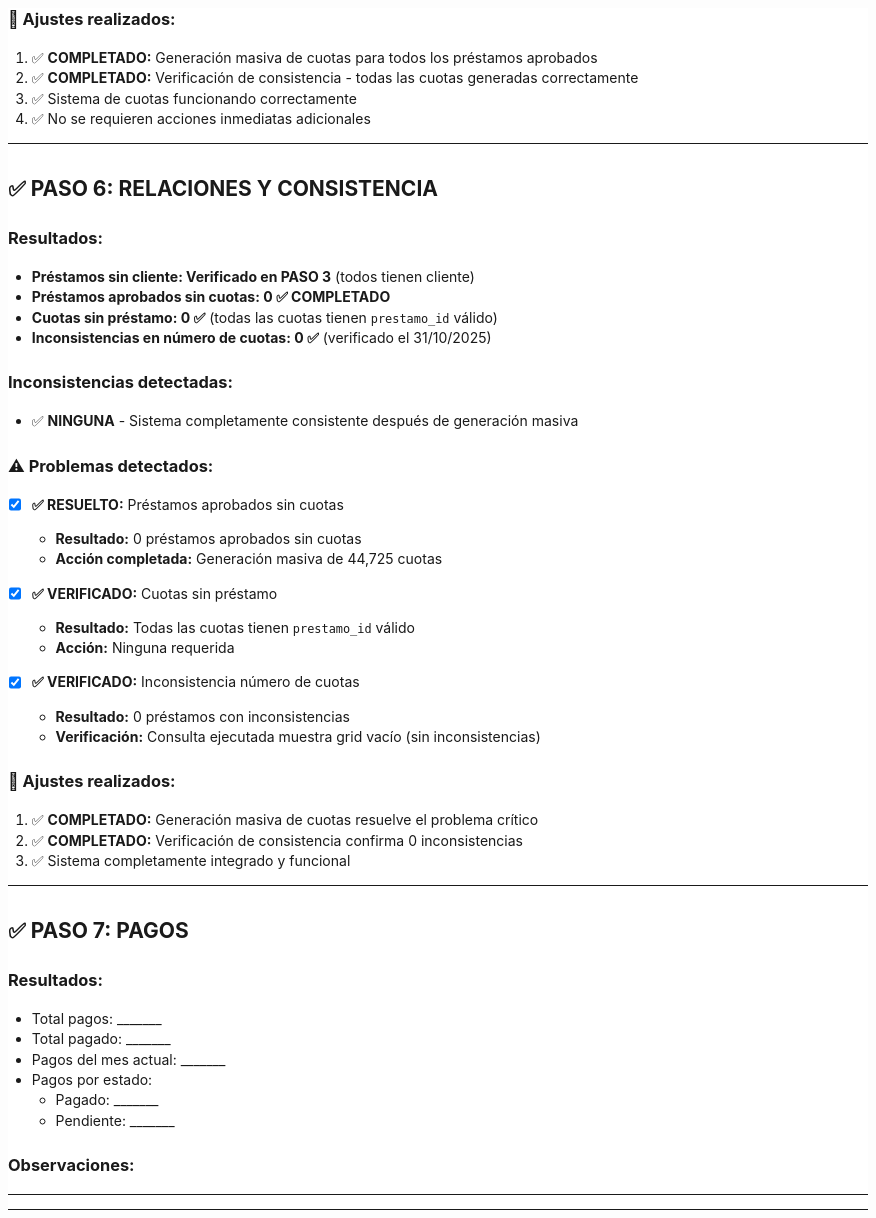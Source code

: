 ### 🔧 Ajustes realizados:
1. ✅ **COMPLETADO:** Generación masiva de cuotas para todos los préstamos aprobados
2. ✅ **COMPLETADO:** Verificación de consistencia - todas las cuotas generadas correctamente
3. ✅ Sistema de cuotas funcionando correctamente
4. ✅ No se requieren acciones inmediatas adicionales

---

## ✅ PASO 6: RELACIONES Y CONSISTENCIA

### Resultados:
- **Préstamos sin cliente: Verificado en PASO 3** (todos tienen cliente)
- **Préstamos aprobados sin cuotas: 0 ✅ COMPLETADO**
- **Cuotas sin préstamo: 0 ✅** (todas las cuotas tienen `prestamo_id` válido)
- **Inconsistencias en número de cuotas: 0 ✅** (verificado el 31/10/2025)

### Inconsistencias detectadas:
- ✅ **NINGUNA** - Sistema completamente consistente después de generación masiva

### ⚠️ Problemas detectados:
- [x] **✅ RESUELTO:** Préstamos aprobados sin cuotas
  - **Resultado:** 0 préstamos aprobados sin cuotas
  - **Acción completada:** Generación masiva de 44,725 cuotas
  
- [x] **✅ VERIFICADO:** Cuotas sin préstamo
  - **Resultado:** Todas las cuotas tienen `prestamo_id` válido
  - **Acción:** Ninguna requerida
  
- [x] **✅ VERIFICADO:** Inconsistencia número de cuotas
  - **Resultado:** 0 préstamos con inconsistencias
  - **Verificación:** Consulta ejecutada muestra grid vacío (sin inconsistencias)

### 🔧 Ajustes realizados:
1. ✅ **COMPLETADO:** Generación masiva de cuotas resuelve el problema crítico
2. ✅ **COMPLETADO:** Verificación de consistencia confirma 0 inconsistencias
3. ✅ Sistema completamente integrado y funcional

---

## ✅ PASO 7: PAGOS

### Resultados:
- Total pagos: _______
- Total pagado: _______
- Pagos del mes actual: _______
- Pagos por estado:
  - Pagado: _______
  - Pendiente: _______

### Observaciones:
_________________________________________________________________________
_________________________________________________________________________
